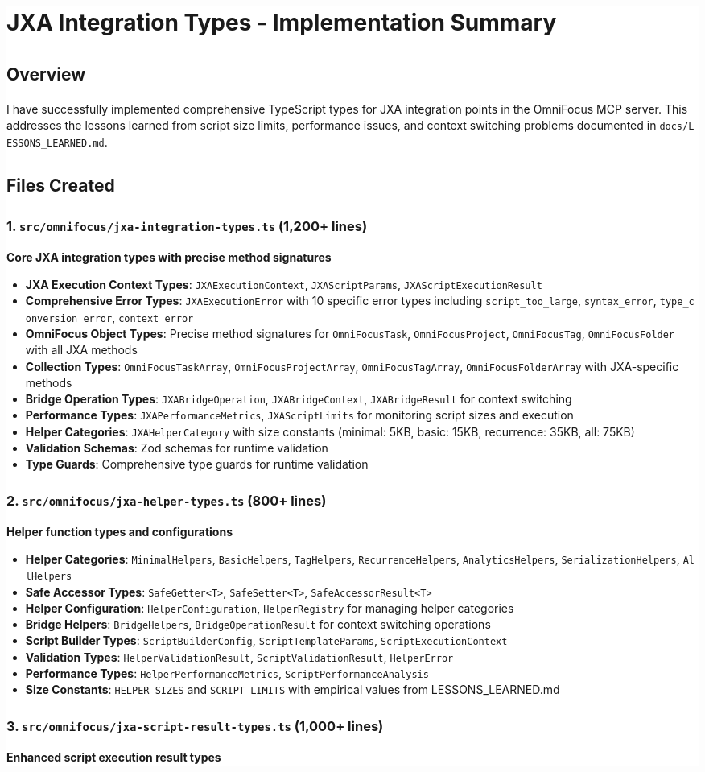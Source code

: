 # JXA Integration Types - Implementation Summary

## Overview

I have successfully implemented comprehensive TypeScript types for JXA integration points in the OmniFocus MCP server. This addresses the lessons learned from script size limits, performance issues, and context switching problems documented in `docs/LESSONS_LEARNED.md`.

## Files Created

### 1. `src/omnifocus/jxa-integration-types.ts` (1,200+ lines)
**Core JXA integration types with precise method signatures**

- **JXA Execution Context Types**: `JXAExecutionContext`, `JXAScriptParams`, `JXAScriptExecutionResult`
- **Comprehensive Error Types**: `JXAExecutionError` with 10 specific error types including `script_too_large`, `syntax_error`, `type_conversion_error`, `context_error`
- **OmniFocus Object Types**: Precise method signatures for `OmniFocusTask`, `OmniFocusProject`, `OmniFocusTag`, `OmniFocusFolder` with all JXA methods
- **Collection Types**: `OmniFocusTaskArray`, `OmniFocusProjectArray`, `OmniFocusTagArray`, `OmniFocusFolderArray` with JXA-specific methods
- **Bridge Operation Types**: `JXABridgeOperation`, `JXABridgeContext`, `JXABridgeResult` for context switching
- **Performance Types**: `JXAPerformanceMetrics`, `JXAScriptLimits` for monitoring script sizes and execution
- **Helper Categories**: `JXAHelperCategory` with size constants (minimal: 5KB, basic: 15KB, recurrence: 35KB, all: 75KB)
- **Validation Schemas**: Zod schemas for runtime validation
- **Type Guards**: Comprehensive type guards for runtime validation

### 2. `src/omnifocus/jxa-helper-types.ts` (800+ lines)
**Helper function types and configurations**

- **Helper Categories**: `MinimalHelpers`, `BasicHelpers`, `TagHelpers`, `RecurrenceHelpers`, `AnalyticsHelpers`, `SerializationHelpers`, `AllHelpers`
- **Safe Accessor Types**: `SafeGetter<T>`, `SafeSetter<T>`, `SafeAccessorResult<T>`
- **Helper Configuration**: `HelperConfiguration`, `HelperRegistry` for managing helper categories
- **Bridge Helpers**: `BridgeHelpers`, `BridgeOperationResult` for context switching operations
- **Script Builder Types**: `ScriptBuilderConfig`, `ScriptTemplateParams`, `ScriptExecutionContext`
- **Validation Types**: `HelperValidationResult`, `ScriptValidationResult`, `HelperError`
- **Performance Types**: `HelperPerformanceMetrics`, `ScriptPerformanceAnalysis`
- **Size Constants**: `HELPER_SIZES` and `SCRIPT_LIMITS` with empirical values from LESSONS_LEARNED.md

### 3. `src/omnifocus/jxa-script-result-types.ts` (1,000+ lines)
**Enhanced script execution result types**
